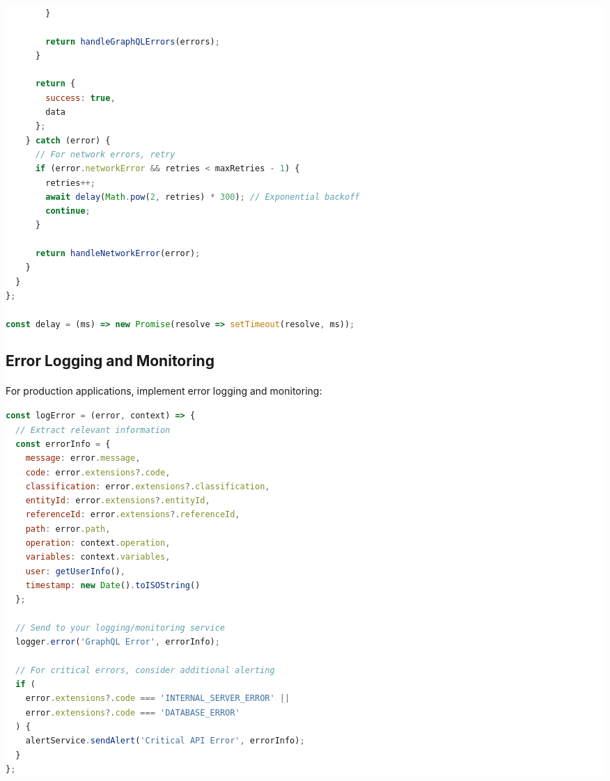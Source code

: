 ```javascript
        }
        
        return handleGraphQLErrors(errors);
      }
      
      return {
        success: true,
        data
      };
    } catch (error) {
      // For network errors, retry
      if (error.networkError && retries < maxRetries - 1) {
        retries++;
        await delay(Math.pow(2, retries) * 300); // Exponential backoff
        continue;
      }
      
      return handleNetworkError(error);
    }
  }
};

const delay = (ms) => new Promise(resolve => setTimeout(resolve, ms));
```

## Error Logging and Monitoring

For production applications, implement error logging and monitoring:

```javascript
const logError = (error, context) => {
  // Extract relevant information
  const errorInfo = {
    message: error.message,
    code: error.extensions?.code,
    classification: error.extensions?.classification,
    entityId: error.extensions?.entityId,
    referenceId: error.extensions?.referenceId,
    path: error.path,
    operation: context.operation,
    variables: context.variables,
    user: getUserInfo(),
    timestamp: new Date().toISOString()
  };
  
  // Send to your logging/monitoring service
  logger.error('GraphQL Error', errorInfo);
  
  // For critical errors, consider additional alerting
  if (
    error.extensions?.code === 'INTERNAL_SERVER_ERROR' ||
    error.extensions?.code === 'DATABASE_ERROR'
  ) {
    alertService.sendAlert('Critical API Error', errorInfo);
  }
};
```
